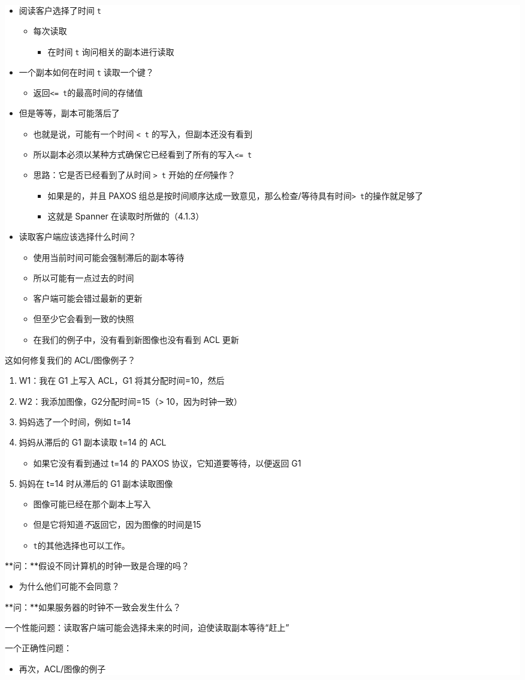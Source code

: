 +   阅读客户选择了时间 `t`

    +   每次读取

        +   在时间 `t` 询问相关的副本进行读取

+   一个副本如何在时间 `t` 读取一个键？

    +   返回`<= t`的最高时间的存储值

+   但是等等，副本可能落后了

    +   也就是说，可能有一个时间 `< t` 的写入，但副本还没有看到

    +   所以副本必须以某种方式确保它已经看到了所有的写入`<= t`

    +   思路：它是否已经看到了从时间 `> t` 开始的*任何*操作？

        +   如果是的，并且 PAXOS 组总是按时间顺序达成一致意见，那么检查/等待具有时间`> t`的操作就足够了

        +   这就是 Spanner 在读取时所做的（4.1.3）

+   读取客户端应该选择什么时间？

    +   使用当前时间可能会强制滞后的副本等待

    +   所以可能有一点过去的时间

    +   客户端可能会错过最新的更新

    +   但至少它会看到一致的快照

    +   在我们的例子中，没有看到新图像也没有看到 ACL 更新

这如何修复我们的 ACL/图像例子？

1.  W1：我在 G1 上写入 ACL，G1 将其分配时间=10，然后

1.  W2：我添加图像，G2分配时间=15（> 10，因为时钟一致）

1.  妈妈选了一个时间，例如 t=14

1.  妈妈从滞后的 G1 副本读取 t=14 的 ACL

    +   如果它没有看到通过 t=14 的 PAXOS 协议，它知道要等待，以便返回 G1

1.  妈妈在 t=14 时从滞后的 G1 副本读取图像

    +   图像可能已经在那个副本上写入

    +   但是它将知道*不*返回它，因为图像的时间是15

    +   `t`的其他选择也可以工作。

**问：**假设不同计算机的时钟一致是合理的吗？

+   为什么他们可能不会同意？

**问：**如果服务器的时钟不一致会发生什么？

一个性能问题：读取客户端可能会选择未来的时间，迫使读取副本等待“赶上”

一个正确性问题：

+   再次，ACL/图像的例子
